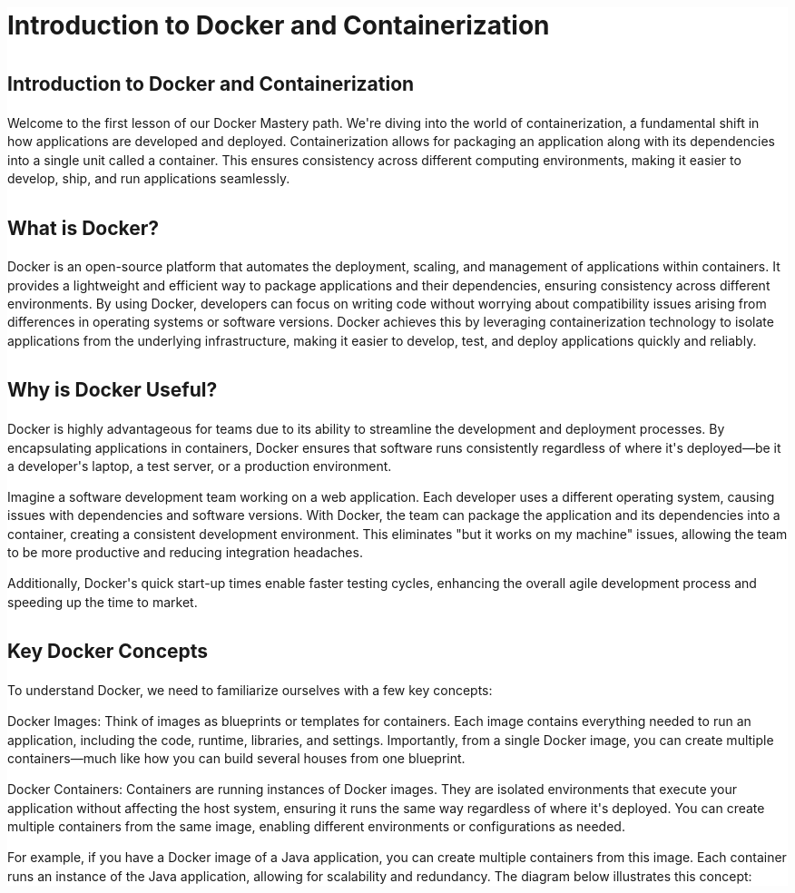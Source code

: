 # Introduction to Docker and Containerization

## Introduction to Docker and Containerization
Welcome to the first lesson of our Docker Mastery path. We're diving into the world of containerization, a fundamental shift in how applications are developed and deployed. Containerization allows for packaging an application along with its dependencies into a single unit called a container. This ensures consistency across different computing environments, making it easier to develop, ship, and run applications seamlessly.

## What is Docker?
Docker is an open-source platform that automates the deployment, scaling, and management of applications within containers. It provides a lightweight and efficient way to package applications and their dependencies, ensuring consistency across different environments. By using Docker, developers can focus on writing code without worrying about compatibility issues arising from differences in operating systems or software versions. Docker achieves this by leveraging containerization technology to isolate applications from the underlying infrastructure, making it easier to develop, test, and deploy applications quickly and reliably.

## Why is Docker Useful?
Docker is highly advantageous for teams due to its ability to streamline the development and deployment processes. By encapsulating applications in containers, Docker ensures that software runs consistently regardless of where it's deployed—be it a developer's laptop, a test server, or a production environment.

Imagine a software development team working on a web application. Each developer uses a different operating system, causing issues with dependencies and software versions. With Docker, the team can package the application and its dependencies into a container, creating a consistent development environment. This eliminates "but it works on my machine" issues, allowing the team to be more productive and reducing integration headaches.

Additionally, Docker's quick start-up times enable faster testing cycles, enhancing the overall agile development process and speeding up the time to market.

## Key Docker Concepts
To understand Docker, we need to familiarize ourselves with a few key concepts:

Docker Images: Think of images as blueprints or templates for containers. Each image contains everything needed to run an application, including the code, runtime, libraries, and settings. Importantly, from a single Docker image, you can create multiple containers—much like how you can build several houses from one blueprint.

Docker Containers: Containers are running instances of Docker images. They are isolated environments that execute your application without affecting the host system, ensuring it runs the same way regardless of where it's deployed. You can create multiple containers from the same image, enabling different environments or configurations as needed.

For example, if you have a Docker image of a Java application, you can create multiple containers from this image. Each container runs an instance of the Java application, allowing for scalability and redundancy. The diagram below illustrates this concept:
